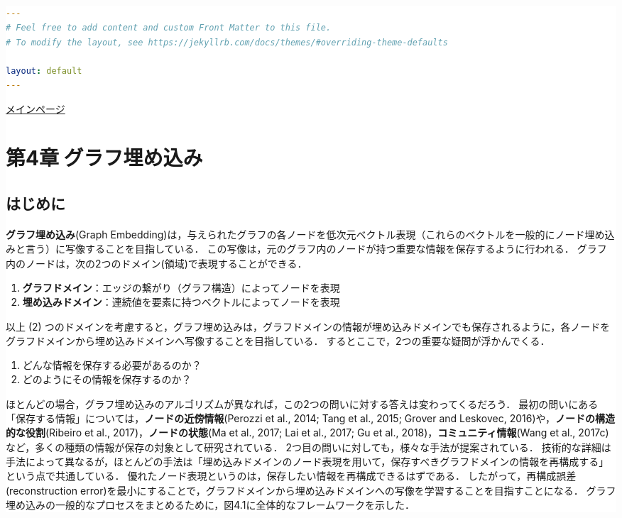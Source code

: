 ```yaml
---
# Feel free to add content and custom Front Matter to this file.
# To modify the layout, see https://jekyllrb.com/docs/themes/#overriding-theme-defaults

layout: default
---
```

<a href="../">メインページ</a>

<h1>第4章 グラフ埋め込み</h1>

## はじめに
**グラフ埋め込み**(Graph Embedding)は，与えられたグラフの各ノードを低次元ベクトル表現（これらのベクトルを一般的にノード埋め込みと言う）に写像することを目指している． この写像は，元のグラフ内のノードが持つ重要な情報を保存するように行われる． グラフ内のノードは，次の2つのドメイン(領域)で表現することができる．

1.  **グラフドメイン**：エッジの繋がり（グラフ構造）によってノードを表現
2.  **埋め込みドメイン**：連続値を要素に持つベクトルによってノードを表現

以上 \(2\) つのドメインを考慮すると，グラフ埋め込みは，グラフドメインの情報が埋め込みドメインでも保存されるように，各ノードをグラフドメインから埋め込みドメインへ写像することを目指している． するとここで，2つの重要な疑問が浮かんでくる．

1.  どんな情報を保存する必要があるのか？
2.  どのようにその情報を保存するのか？

ほとんどの場合，グラフ埋め込みのアルゴリズムが異なれば，この2つの問いに対する答えは変わってくるだろう． 最初の問いにある「保存する情報」については，**ノードの近傍情報**(Perozzi et al., 2014; Tang et al., 2015; Grover and Leskovec, 2016)や，**ノードの構造的な役割**(Ribeiro et al., 2017)，**ノードの状態**(Ma et al., 2017; Lai et al., 2017; Gu et al., 2018)，**コミュニティ情報**(Wang et al., 2017c)など，多くの種類の情報が保存の対象として研究されている．
2つ目の問いに対しても，様々な手法が提案されている． 技術的な詳細は手法によって異なるが，ほとんどの手法は「埋め込みドメインのノード表現を用いて，保存すべきグラフドメインの情報を再構成する」という点で共通している． 優れたノード表現というのは，保存したい情報を再構成できるはずである． したがって，再構成誤差(reconstruction error)を最小にすることで，グラフドメインから埋め込みドメインへの写像を学習することを目指すことになる． グラフ埋め込みの一般的なプロセスをまとめるために，図4.1に全体的なフレームワークを示した．
<figure>